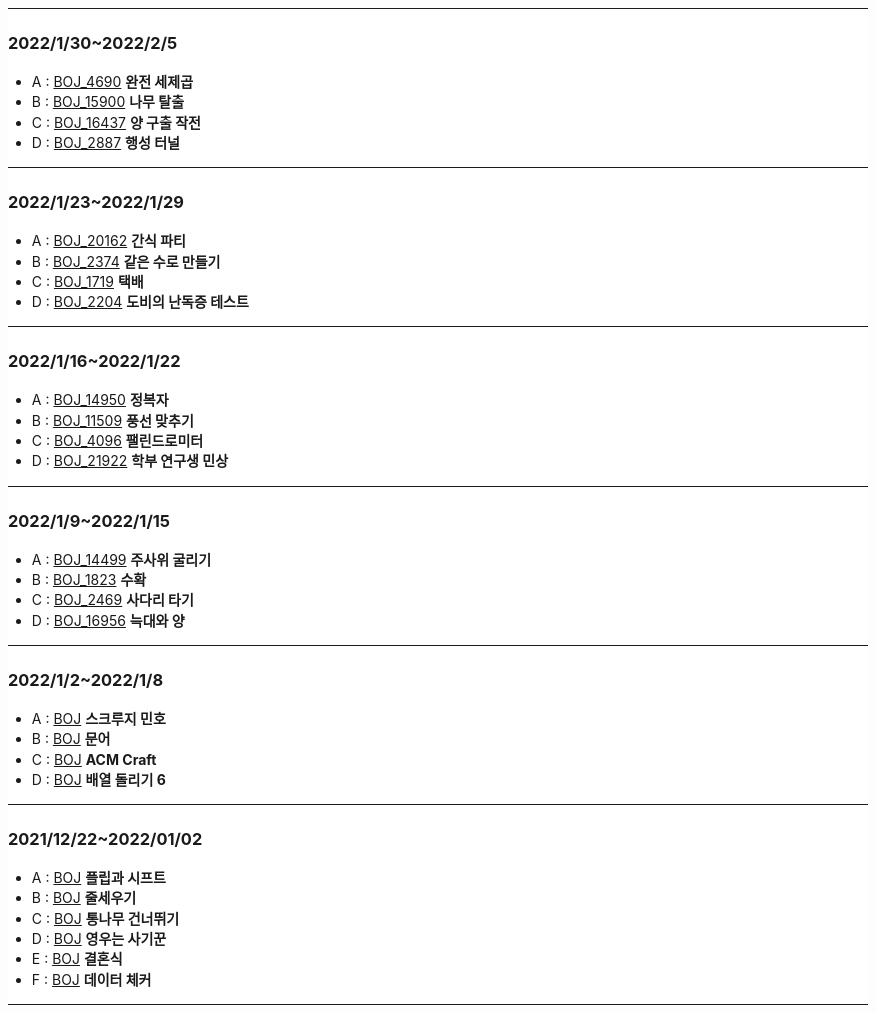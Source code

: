 *****************************************************************************

### 2022/1/30~2022/2/5
* A : [BOJ_4690](https://www.acmicpc.net/problem/4690) **완전 세제곱**
* B : [BOJ_15900](https://www.acmicpc.net/problem/15900) **나무 탈출**
* C : [BOJ_16437](https://www.acmicpc.net/problem/16437) **양 구출 작전**
* D : [BOJ_2887](https://www.acmicpc.net/problem/2887) **행성 터널**

*****************************************************************************

### 2022/1/23~2022/1/29
* A : [BOJ_20162](https://www.acmicpc.net/problem/20162) **간식 파티**
* B : [BOJ_2374](https://www.acmicpc.net/problem/2374) **같은 수로 만들기**
* C : [BOJ_1719](https://www.acmicpc.net/problem/1719) **택배**
* D : [BOJ_2204](https://www.acmicpc.net/problem/2204) **도비의 난독증 테스트**

*****************************************************************************

### 2022/1/16~2022/1/22
* A : [BOJ_14950](https://www.acmicpc.net/problem/14950) **정복자**
* B : [BOJ_11509](https://www.acmicpc.net/problem/11509) **풍선 맞추기**
* C : [BOJ_4096](https://www.acmicpc.net/problem/4096) **팰린드로미터**
* D : [BOJ_21922](https://www.acmicpc.net/problem/21922) **학부 연구생 민상**

*****************************************************************************

### 2022/1/9~2022/1/15
* A : [BOJ_14499](https://www.acmicpc.net/problem/14499) **주사위 굴리기**
* B : [BOJ_1823](https://www.acmicpc.net/problem/1823) **수확**
* C : [BOJ_2469](https://www.acmicpc.net/problem/2469) **사다리 타기**
* D : [BOJ_16956](https://www.acmicpc.net/problem/16956) **늑대와 양**

*****************************************************************************

### 2022/1/2~2022/1/8
* A : [BOJ](https://www.acmicpc.net/problem/12896) **스크루지 민호**
* B : [BOJ](https://www.acmicpc.net/problem/21313) **문어**
* C : [BOJ](https://www.acmicpc.net/problem/1005) **ACM Craft**
* D : [BOJ](https://www.acmicpc.net/problem/20327) **배열 돌리기 6**

*****************************************************************************

### 2021/12/22~2022/01/02
* A : [BOJ](https://www.acmicpc.net/problem/7347) **플립과 시프트**
* B : [BOJ](https://www.acmicpc.net/problem/2631) **줄세우기**
* C : [BOJ](https://www.acmicpc.net/problem/11497) **통나무 건너뛰기**
* D : [BOJ](https://www.acmicpc.net/problem/14676) **영우는 사기꾼**
* E : [BOJ](https://www.acmicpc.net/problem/5567) **결혼식**
* F : [BOJ](https://www.acmicpc.net/problem/22942) **데이터 체커**

*****************************************************************************
